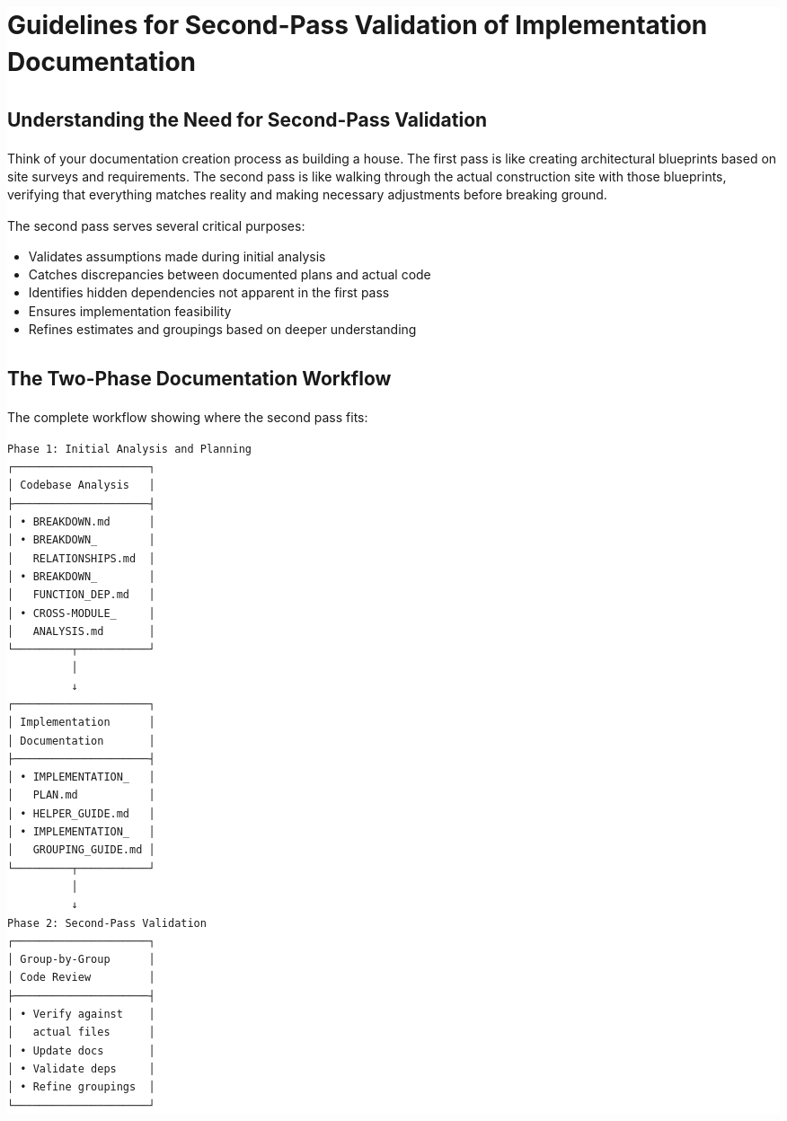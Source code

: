 # Guidelines for Second-Pass Validation of Implementation Documentation

## Understanding the Need for Second-Pass Validation

Think of your documentation creation process as building a house. The first pass is like creating architectural blueprints based on site surveys and requirements. The second pass is like walking through the actual construction site with those blueprints, verifying that everything matches reality and making necessary adjustments before breaking ground.

The second pass serves several critical purposes:

- Validates assumptions made during initial analysis
- Catches discrepancies between documented plans and actual code
- Identifies hidden dependencies not apparent in the first pass
- Ensures implementation feasibility
- Refines estimates and groupings based on deeper understanding

## The Two-Phase Documentation Workflow

The complete workflow showing where the second pass fits:

```
Phase 1: Initial Analysis and Planning
┌─────────────────────┐
│ Codebase Analysis   │
├─────────────────────┤
│ • BREAKDOWN.md      │
│ • BREAKDOWN_        │
│   RELATIONSHIPS.md  │
│ • BREAKDOWN_        │
│   FUNCTION_DEP.md   │
│ • CROSS-MODULE_     │
│   ANALYSIS.md       │
└─────────┬───────────┘
          │
          ↓
┌─────────────────────┐
│ Implementation      │
│ Documentation       │
├─────────────────────┤
│ • IMPLEMENTATION_   │
│   PLAN.md           │
│ • HELPER_GUIDE.md   │
│ • IMPLEMENTATION_   │
│   GROUPING_GUIDE.md │
└─────────┬───────────┘
          │
          ↓
Phase 2: Second-Pass Validation
┌─────────────────────┐
│ Group-by-Group      │
│ Code Review         │
├─────────────────────┤
│ • Verify against    │
│   actual files      │
│ • Update docs       │
│ • Validate deps     │
│ • Refine groupings  │
└─────────────────────┘
```

